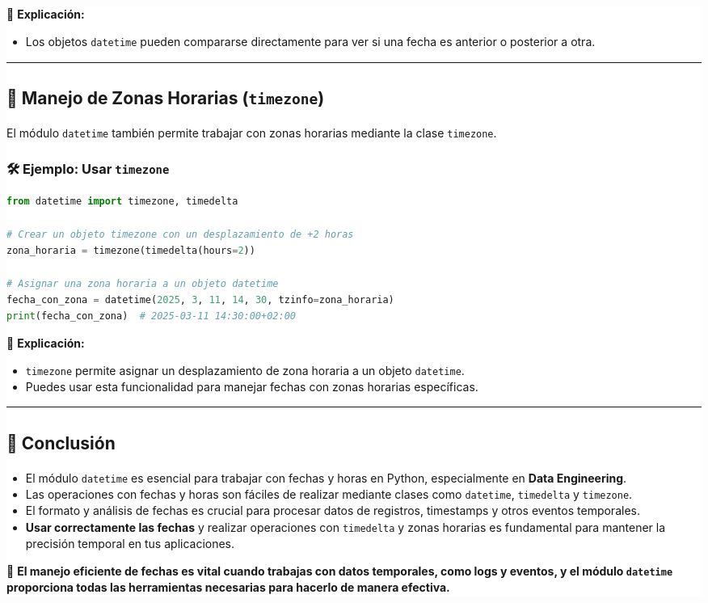 📌 **Explicación:**
- Los objetos `datetime` pueden compararse directamente para ver si una fecha es anterior o posterior a otra.

---

## 🔹 Manejo de Zonas Horarias (`timezone`)

El módulo `datetime` también permite trabajar con zonas horarias mediante la clase `timezone`.

### 🛠️ Ejemplo: Usar `timezone`

```python
from datetime import timezone, timedelta

# Crear un objeto timezone con un desplazamiento de +2 horas
zona_horaria = timezone(timedelta(hours=2))

# Asignar una zona horaria a un objeto datetime
fecha_con_zona = datetime(2025, 3, 11, 14, 30, tzinfo=zona_horaria)
print(fecha_con_zona)  # 2025-03-11 14:30:00+02:00
```

📌 **Explicación:**
- `timezone` permite asignar un desplazamiento de zona horaria a un objeto `datetime`.
- Puedes usar esta funcionalidad para manejar fechas con zonas horarias específicas.

---

## 🚀 Conclusión

- El módulo `datetime` es esencial para trabajar con fechas y horas en Python, especialmente en **Data Engineering**.
- Las operaciones con fechas y horas son fáciles de realizar mediante clases como `datetime`, `timedelta` y `timezone`.
- El formato y análisis de fechas es crucial para procesar datos de registros, timestamps y otros eventos temporales.
- **Usar correctamente las fechas** y realizar operaciones con `timedelta` y zonas horarias es fundamental para mantener la precisión temporal en tus aplicaciones.

📌 **El manejo eficiente de fechas es vital cuando trabajas con datos temporales, como logs y eventos, y el módulo `datetime` proporciona todas las herramientas necesarias para hacerlo de manera efectiva.**
